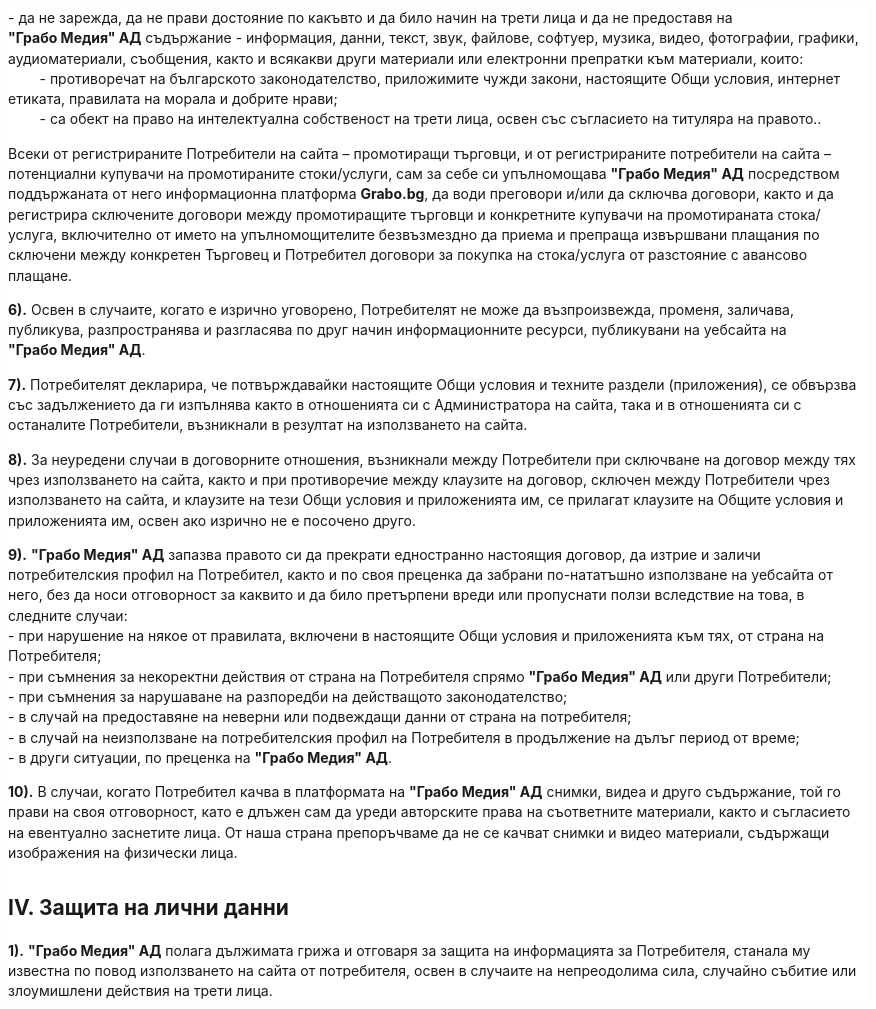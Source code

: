 \- да не зарежда, да не прави достояние по какъвто и да било начин на трети лица и да не предоставя на **"Грабо Медия" АД** съдържание - информация, данни, текст, звук, файлове, софтуер, музика, видео, фотографии, графики, аудиоматериали, съобщения, както и всякакви други материали или електронни препратки към материали, които:  
        - противоречат на българското законодателство, приложимите чужди закони, настоящите Общи условия, интернет етиката, правилата на морала и добрите нрави;  
        - са обект на право на интелектуална собственост на трети лица, освен със съгласието на титуляра на правото..

Всеки от регистрираните Потребители на сайта – промотиращи търговци, и от регистрираните потребители на сайта – потенциални купувачи на промотираните стоки/услуги, сам за себе си упълномощава **"Грабо Медия" АД** посредством поддържаната от него информационна платформа **Grabo.bg**, да води преговори и/или да сключва договори, както и да регистрира сключените договори между промотиращите търговци и конкретните купувачи на промотираната стока/услуга, включително от името на упълномощителите безвъзмездно да приема и препраща извършвани плащания по сключени между конкретен Търговец и Потребител договори за покупка на стока/услуга от разстояние с авансово плащане.

**6).** Освен в случаите, когато е изрично уговорено, Потребителят не може да възпроизвежда, променя, заличава, публикува, разпространява и разгласява по друг начин информационните ресурси, публикувани на уебсайта на **"Грабо Медия" АД**.

**7).** Потребителят декларира, че потвърждавайки настоящите Общи условия и техните раздели (приложения), се обвързва със задължението да ги изпълнява както в отношенията си с Администратора на сайта, така и в отношенията си с останалите Потребители, възникнали в резултат на използването на сайта.

**8).** За неуредени случаи в договорните отношения, възникнали между Потребители при сключване на договор между тях чрез използването на сайта, както и при противоречие между клаузите на договор, сключен между Потребители чрез използването на сайта, и клаузите на тези Общи условия и приложенията им, се прилагат клаузите на Общите условия и приложенията им, освен ако изрично не е посочено друго.

**9).** **"Грабо Медия" АД** запазва правото си да прекрати едностранно настоящия договор, да изтрие и заличи потребителския профил на Потребител, както и по своя преценка да забрани по-нататъшно използване на уебсайта от него, без да носи отговорност за каквито и да било претърпени вреди или пропуснати ползи вследствие на това, в следните случаи:  
\- при нарушение на някое от правилата, включени в настоящите Общи условия и приложенията към тях, от страна на Потребителя;  
\- при съмнения за некоректни действия от страна на Потребителя спрямо **"Грабо Медия" АД** или други Потребители;  
\- при съмнения за нарушаване на разпоредби на действащото законодателство;  
\- в случай на предоставяне на неверни или подвеждащи данни от страна на потребителя;  
\- в случай на неизползване на потребителския профил на Потребителя в продължение на дълъг период от време;  
\- в други ситуации, по преценка на **"Грабо Медия" АД**.

**10).** В случаи, когато Потребител качва в платформата на **"Грабо Медия" АД** снимки, видеа и друго съдържание, той го прави на своя отговорност, като е длъжен сам да уреди авторските права на съответните материали, както и съгласието на евентуално заснетите лица. От наша страна препоръчваме да не се качват снимки и видео материали, съдържащи изображения на физически лица.

ІV. Защита на лични данни
-------------------------

**1).** **"Грабо Медия" АД** полага дължимата грижа и отговаря за защита на информацията за Потребителя, станала му известна по повод използването на сайта от потребителя, освен в случаите на непреодолима сила, случайно събитие или злоумишлени действия на трети лица.
